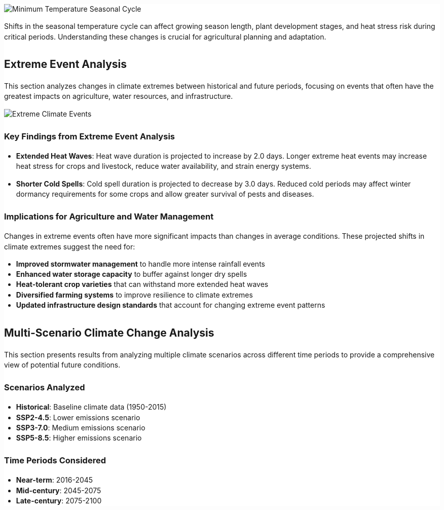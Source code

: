 ![Minimum Temperature Seasonal Cycle](seasonal_tmin.png)

Shifts in the seasonal temperature cycle can affect growing season length, plant development stages, and heat stress risk during critical periods. Understanding these changes is crucial for agricultural planning and adaptation.

## Extreme Event Analysis

This section analyzes changes in climate extremes between historical and future periods, focusing on events that often have the greatest impacts on agriculture, water resources, and infrastructure.

![Extreme Climate Events](extreme_events_comparison.png)

### Key Findings from Extreme Event Analysis

- **Extended Heat Waves**: Heat wave duration is projected to increase by 2.0 days. Longer extreme heat events may increase heat stress for crops and livestock, reduce water availability, and strain energy systems.

- **Shorter Cold Spells**: Cold spell duration is projected to decrease by 3.0 days. Reduced cold periods may affect winter dormancy requirements for some crops and allow greater survival of pests and diseases.

### Implications for Agriculture and Water Management

Changes in extreme events often have more significant impacts than changes in average conditions. These projected shifts in climate extremes suggest the need for:

- **Improved stormwater management** to handle more intense rainfall events
- **Enhanced water storage capacity** to buffer against longer dry spells
- **Heat-tolerant crop varieties** that can withstand more extended heat waves
- **Diversified farming systems** to improve resilience to climate extremes
- **Updated infrastructure design standards** that account for changing extreme event patterns


## Multi-Scenario Climate Change Analysis

This section presents results from analyzing multiple climate scenarios across different time periods to provide a comprehensive view of potential future conditions.

### Scenarios Analyzed

- **Historical**: Baseline climate data (1950-2015)
- **SSP2-4.5**: Lower emissions scenario
- **SSP3-7.0**: Medium emissions scenario
- **SSP5-8.5**: Higher emissions scenario

### Time Periods Considered

- **Near-term**: 2016-2045
- **Mid-century**: 2045-2075
- **Late-century**: 2075-2100
